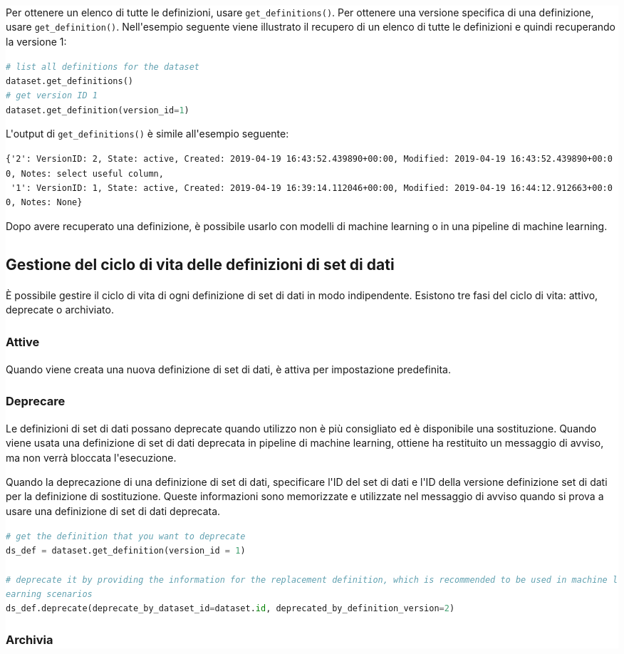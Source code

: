 Per ottenere un elenco di tutte le definizioni, usare `get_definitions()`. Per ottenere una versione specifica di una definizione, usare `get_definition()`. Nell'esempio seguente viene illustrato il recupero di un elenco di tutte le definizioni e quindi recuperando la versione 1:

```python
# list all definitions for the dataset
dataset.get_definitions()
# get version ID 1
dataset.get_definition(version_id=1)
```

L'output di `get_definitions()` è simile all'esempio seguente:

```text
{'2': VersionID: 2, State: active, Created: 2019-04-19 16:43:52.439890+00:00, Modified: 2019-04-19 16:43:52.439890+00:00, Notes: select useful column,
 '1': VersionID: 1, State: active, Created: 2019-04-19 16:39:14.112046+00:00, Modified: 2019-04-19 16:44:12.912663+00:00, Notes: None}
```

Dopo avere recuperato una definizione, è possibile usarlo con modelli di machine learning o in una pipeline di machine learning.

## <a name="manage-lifecycle-of-dataset-definitions"></a>Gestione del ciclo di vita delle definizioni di set di dati

È possibile gestire il ciclo di vita di ogni definizione di set di dati in modo indipendente. Esistono tre fasi del ciclo di vita: attivo, deprecate o archiviato.

### <a name="active"></a>Attive

Quando viene creata una nuova definizione di set di dati, è attiva per impostazione predefinita. 

### <a name="deprecate"></a>Deprecare

Le definizioni di set di dati possano deprecate quando utilizzo non è più consigliato ed è disponibile una sostituzione. Quando viene usata una definizione di set di dati deprecata in pipeline di machine learning, ottiene ha restituito un messaggio di avviso, ma non verrà bloccata l'esecuzione.

Quando la deprecazione di una definizione di set di dati, specificare l'ID del set di dati e l'ID della versione definizione set di dati per la definizione di sostituzione. Queste informazioni sono memorizzate e utilizzate nel messaggio di avviso quando si prova a usare una definizione di set di dati deprecata.

```python
# get the definition that you want to deprecate
ds_def = dataset.get_definition(version_id = 1)

# deprecate it by providing the information for the replacement definition, which is recommended to be used in machine learning scenarios
ds_def.deprecate(deprecate_by_dataset_id=dataset.id, deprecated_by_definition_version=2)
```

### <a name="archive"></a>Archivia
